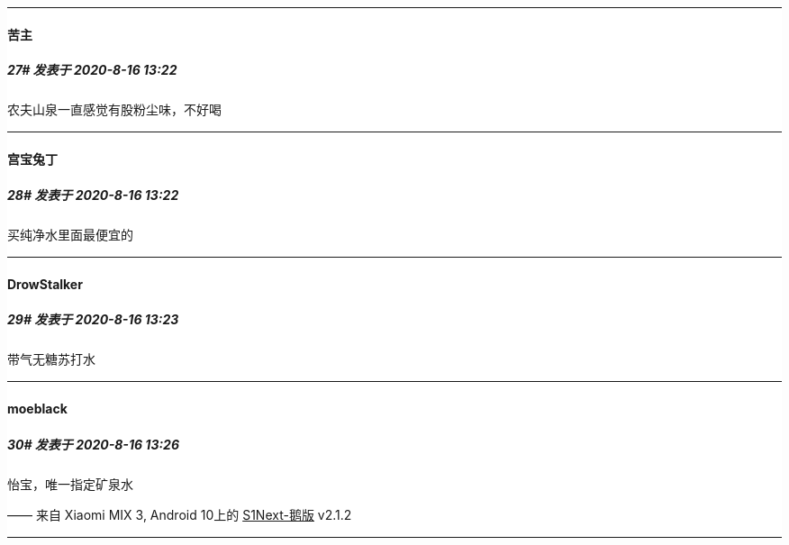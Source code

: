 




-----

####  苦主  
##### 27#       发表于 2020-8-16 13:22




农夫山泉一直感觉有股粉尘味，不好喝







-----

####  宫宝兔丁  
##### 28#       发表于 2020-8-16 13:22




买纯净水里面最便宜的







-----

####  DrowStalker  
##### 29#       发表于 2020-8-16 13:23




带气无糖苏打水







-----

####  moeblack  
##### 30#       发表于 2020-8-16 13:26




怡宝，唯一指定矿泉水

—— 来自 Xiaomi MIX 3, Android 10上的 [S1Next-鹅版](https://github.com/ykrank/S1-Next/releases) v2.1.2







-----
